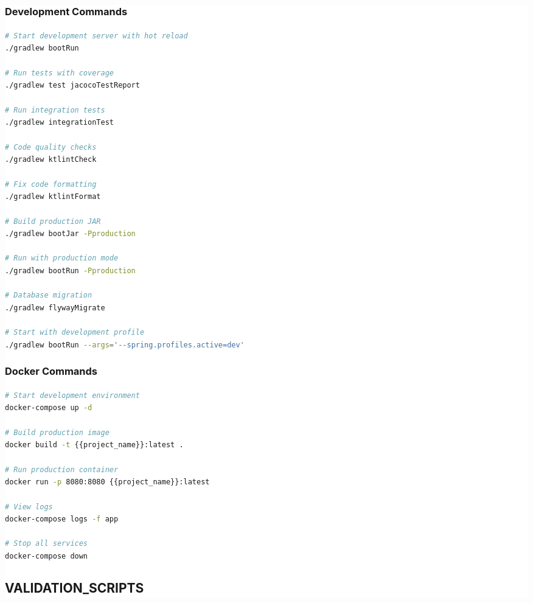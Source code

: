 ```kotlin
```

### Development Commands
```bash
# Start development server with hot reload
./gradlew bootRun

# Run tests with coverage
./gradlew test jacocoTestReport

# Run integration tests
./gradlew integrationTest

# Code quality checks
./gradlew ktlintCheck

# Fix code formatting
./gradlew ktlintFormat

# Build production JAR
./gradlew bootJar -Pproduction

# Run with production mode
./gradlew bootRun -Pproduction

# Database migration
./gradlew flywayMigrate

# Start with development profile
./gradlew bootRun --args='--spring.profiles.active=dev'
```

### Docker Commands
```bash
# Start development environment
docker-compose up -d

# Build production image
docker build -t {{project_name}}:latest .

# Run production container
docker run -p 8080:8080 {{project_name}}:latest

# View logs
docker-compose logs -f app

# Stop all services
docker-compose down
```

## VALIDATION_SCRIPTS
